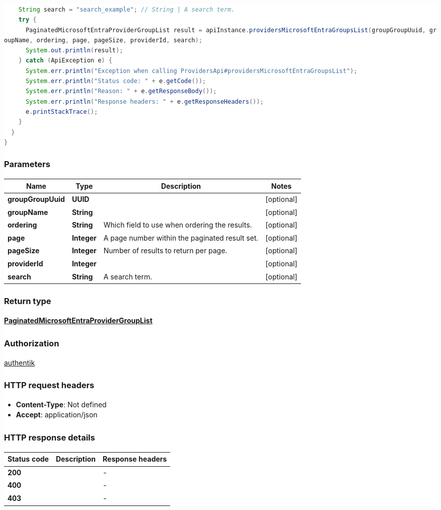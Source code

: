 ```java
    String search = "search_example"; // String | A search term.
    try {
      PaginatedMicrosoftEntraProviderGroupList result = apiInstance.providersMicrosoftEntraGroupsList(groupGroupUuid, groupName, ordering, page, pageSize, providerId, search);
      System.out.println(result);
    } catch (ApiException e) {
      System.err.println("Exception when calling ProvidersApi#providersMicrosoftEntraGroupsList");
      System.err.println("Status code: " + e.getCode());
      System.err.println("Reason: " + e.getResponseBody());
      System.err.println("Response headers: " + e.getResponseHeaders());
      e.printStackTrace();
    }
  }
}
```

### Parameters

| Name | Type | Description  | Notes |
|------------- | ------------- | ------------- | -------------|
| **groupGroupUuid** | **UUID**|  | [optional] |
| **groupName** | **String**|  | [optional] |
| **ordering** | **String**| Which field to use when ordering the results. | [optional] |
| **page** | **Integer**| A page number within the paginated result set. | [optional] |
| **pageSize** | **Integer**| Number of results to return per page. | [optional] |
| **providerId** | **Integer**|  | [optional] |
| **search** | **String**| A search term. | [optional] |

### Return type

[**PaginatedMicrosoftEntraProviderGroupList**](PaginatedMicrosoftEntraProviderGroupList.md)

### Authorization

[authentik](../README.md#authentik)

### HTTP request headers

 - **Content-Type**: Not defined
 - **Accept**: application/json

### HTTP response details
| Status code | Description | Response headers |
|-------------|-------------|------------------|
| **200** |  |  -  |
| **400** |  |  -  |
| **403** |  |  -  |
